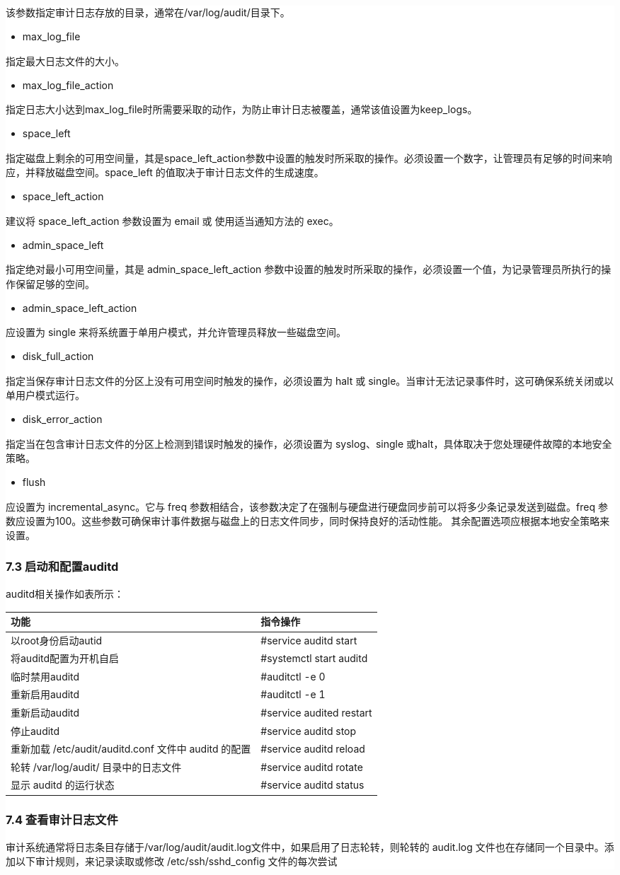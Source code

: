 该参数指定审计日志存放的目录，通常在/var/log/audit/目录下。
- max_log_file

指定最大日志文件的大小。
- max_log_file_action

指定日志大小达到max_log_file时所需要采取的动作，为防止审计日志被覆盖，通常该值设置为keep_logs。
- space_left

指定磁盘上剩余的可用空间量，其是space_left_action参数中设置的触发时所采取的操作。必须设置一个数字，让管理员有足够的时间来响应，并释放磁盘空间。space_left 的值取决于审计日志文件的生成速度。
- space_left_action

建议将 space_left_action 参数设置为 email 或 使用适当通知方法的 exec。
- admin_space_left

指定绝对最小可用空间量，其是 admin_space_left_action 参数中设置的触发时所采取的操作，必须设置一个值，为记录管理员所执行的操作保留足够的空间。
- admin_space_left_action

应设置为 single 来将系统置于单用户模式，并允许管理员释放一些磁盘空间。
- disk_full_action

指定当保存审计日志文件的分区上没有可用空间时触发的操作，必须设置为 halt 或 single。当审计无法记录事件时，这可确保系统关闭或以单用户模式运行。
- disk_error_action

指定当在包含审计日志文件的分区上检测到错误时触发的操作，必须设置为 syslog、single 或halt，具体取决于您处理硬件故障的本地安全策略。
- flush

应设置为 incremental_async。它与 freq 参数相结合，该参数决定了在强制与硬盘进行硬盘同步前可以将多少条记录发送到磁盘。freq 参数应设置为100。这些参数可确保审计事件数据与磁盘上的日志文件同步，同时保持良好的活动性能。
其余配置选项应根据本地安全策略来设置。

### 7.3 启动和配置auditd

auditd相关操作如表所示：

|功能 | 指令操作  |
|:----------|:----------|
| 以root身份启动autid    | #service auditd start    |
| 将auditd配置为开机自启    | #systemctl start auditd    |
| 临时禁用auditd    | #auditctl -e 0    |
| 重新启用auditd   | #auditctl -e 1     |
| 重新启动auditd    | #service audited restart     |
| 停止auditd   | #service auditd stop    |
| 重新加载 /etc/audit/auditd.conf 文件中 auditd 的配置   | #service auditd reload    |
| 轮转 /var/log/audit/ 目录中的日志文件  | #service auditd rotate    |
| 显示 auditd 的运行状态   | #service auditd status    |

### 7.4 查看审计日志文件
审计系统通常将日志条目存储于/var/log/audit/audit.log文件中，如果启用了日志轮转，则轮转的 audit.log 文件也在存储同一个目录中。添加以下审计规则，来记录读取或修改 /etc/ssh/sshd_config 文件的每次尝试
